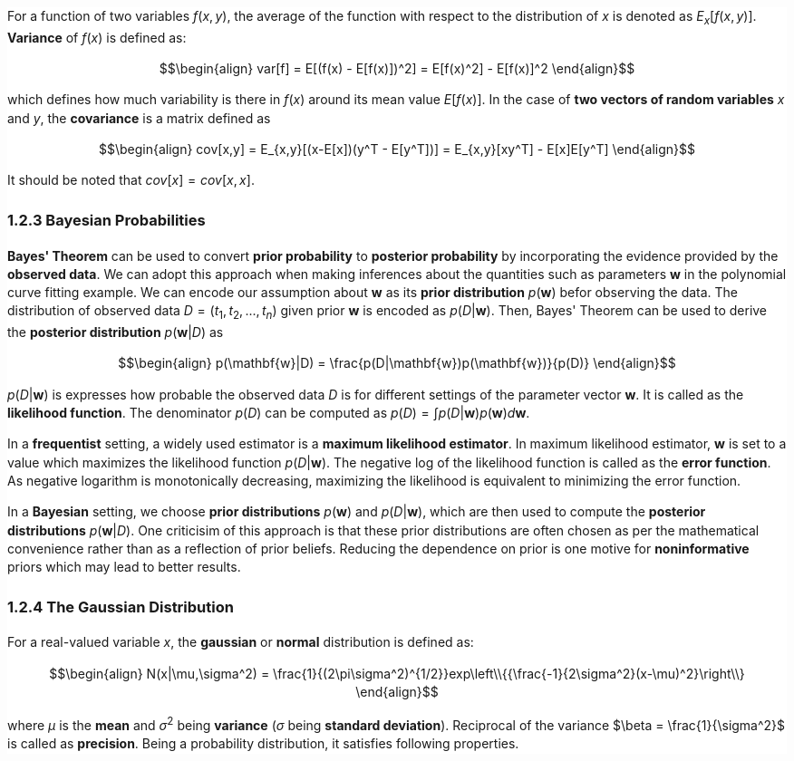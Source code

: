 For a function of two variables $f(x,y)$, the average of the function with respect to the distribution of $x$ is denoted as $E_{x}[f(x,y)]$. <b>Variance</b> of $f(x)$ is defined as:

$$\begin{align}
var[f] = E[(f(x) - E[f(x)])^2] = E[f(x)^2] - E[f(x)]^2
\end{align}$$

which defines how much variability is there in $f(x)$ around its mean value $E[f(x)]$. In the case of <b>two vectors of random variables</b> $x$ and $y$, the <b>covariance</b> is a matrix defined as

$$\begin{align}
cov[x,y] = E_{x,y}[(x-E[x])(y^T - E[y^T])] = E_{x,y}[xy^T] - E[x]E[y^T]
\end{align}$$

It should be noted that $cov[x] = cov[x,x]$.

### 1.2.3 Bayesian Probabilities

<b>Bayes' Theorem</b> can be used to convert <b>prior probability</b> to <b>posterior probability</b> by incorporating the evidence provided by the <b>observed data</b>. We can adopt this approach when making inferences about the quantities such as parameters $\mathbf{w}$ in the polynomial curve fitting example. We can encode our assumption about $\mathbf{w}$ as its <b>prior distribution</b> $p(\mathbf{w})$ befor observing the data. The distribution of observed data $D= (t_1, t_2, ..., t_n)$ given prior $\mathbf{w}$ is encoded as $p(D|\mathbf{w})$. Then, Bayes' Theorem can be used to derive the <b>posterior distribution</b> $p(\mathbf{w}|D)$ as

$$\begin{align}
p(\mathbf{w}|D) = \frac{p(D|\mathbf{w})p(\mathbf{w})}{p(D)}
\end{align}$$

$p(D|\mathbf{w})$ is expresses how probable the observed data $D$ is for different settings of the parameter vector $\mathbf{w}$. It is called as the <b>likelihood function</b>. The denominator $p(D)$ can be computed as $p(D) = \int p(D|\mathbf{w})p(\mathbf{w})d\mathbf{w}$.

In a <b>frequentist</b> setting, a widely used estimator is a <b>maximum likelihood estimator</b>. In maximum likelihood estimator, $\mathbf{w}$ is set to a value which maximizes the likelihood function $p(D|\mathbf{w})$. The negative log of the likelihood function is called as the <b>error function</b>. As negative logarithm is monotonically decreasing, maximizing the likelihood is equivalent to minimizing the error function.

In a <b>Bayesian</b> setting, we choose <b>prior distributions</b> $p(\mathbf{w})$ and $p(D|\mathbf{w})$, which are then used to compute the <b>posterior distributions</b> $p(\mathbf{w}|D)$. One criticisim of this approach is that these prior distributions are often chosen as per the mathematical convenience rather than as a reflection of prior beliefs. Reducing the dependence on prior is one motive for <b>noninformative</b> priors which may lead to better results.

### 1.2.4 The Gaussian Distribution

For a real-valued variable $x$, the <b>gaussian</b> or <b>normal</b> distribution is defined as:

$$\begin{align}
N(x|\mu,\sigma^2) = \frac{1}{(2\pi\sigma^2)^{1/2}}exp\left\\{{\frac{-1}{2\sigma^2}(x-\mu)^2}\right\\}
\end{align}$$

where $\mu$ is the <b>mean</b> and $\sigma^2$ being <b>variance</b> ($\sigma$ being <b>standard deviation</b>). Reciprocal of the variance $\beta = \frac{1}{\sigma^2}$ is called as <b>precision</b>. Being a probability distribution, it satisfies following properties.
